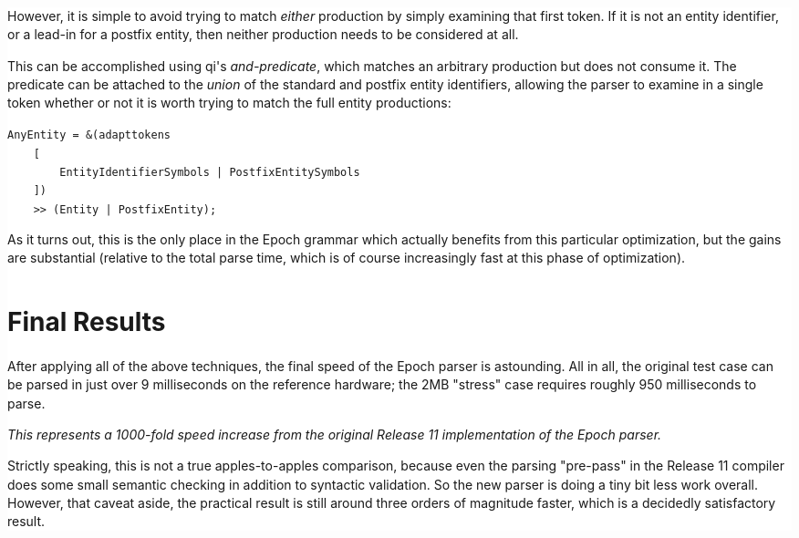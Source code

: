 However, it is simple to avoid trying to match _either_ production by simply examining that first token. If it is not an entity identifier, or a lead-in for a postfix entity, then neither production needs to be considered at all.

This can be accomplished using qi's _and-predicate_, which matches an arbitrary production but does not consume it. The predicate can be attached to the _union_ of the standard and postfix entity identifiers, allowing the parser to examine in a single token whether or not it is worth trying to match the full entity productions:

```
AnyEntity = &(adapttokens
    [
        EntityIdentifierSymbols | PostfixEntitySymbols
    ])
    >> (Entity | PostfixEntity);
```

As it turns out, this is the only place in the Epoch grammar which actually benefits from this particular optimization, but the gains are substantial (relative to the total parse time, which is of course increasingly fast at this phase of optimization).


# Final Results #
After applying all of the above techniques, the final speed of the Epoch parser is astounding. All in all, the original test case can be parsed in just over 9 milliseconds on the reference hardware; the 2MB "stress" case requires roughly 950 milliseconds to parse.

_This represents a 1000-fold speed increase from the original Release 11 implementation of the Epoch parser._

Strictly speaking, this is not a true apples-to-apples comparison, because even the parsing "pre-pass" in the Release 11 compiler does some small semantic checking in addition to syntactic validation. So the new parser is doing a tiny bit less work overall. However, that caveat aside, the practical result is still around three orders of magnitude faster, which is a decidedly satisfactory result.